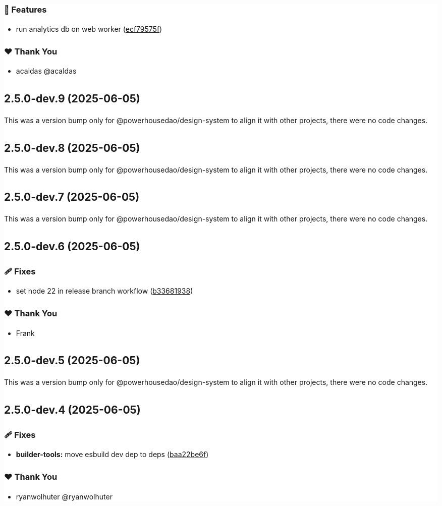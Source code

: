 ### 🚀 Features

- run analytics db on web worker ([ecf79575f](https://github.com/powerhouse-inc/powerhouse/commit/ecf79575f))

### ❤️ Thank You

- acaldas @acaldas

## 2.5.0-dev.9 (2025-06-05)

This was a version bump only for @powerhousedao/design-system to align it with other projects, there were no code changes.

## 2.5.0-dev.8 (2025-06-05)

This was a version bump only for @powerhousedao/design-system to align it with other projects, there were no code changes.

## 2.5.0-dev.7 (2025-06-05)

This was a version bump only for @powerhousedao/design-system to align it with other projects, there were no code changes.

## 2.5.0-dev.6 (2025-06-05)

### 🩹 Fixes

- set node 22 in release branch workflow ([b33681938](https://github.com/powerhouse-inc/powerhouse/commit/b33681938))

### ❤️ Thank You

- Frank

## 2.5.0-dev.5 (2025-06-05)

This was a version bump only for @powerhousedao/design-system to align it with other projects, there were no code changes.

## 2.5.0-dev.4 (2025-06-05)

### 🩹 Fixes

- **builder-tools:** move esbuild dev dep to deps ([baa22be6f](https://github.com/powerhouse-inc/powerhouse/commit/baa22be6f))

### ❤️ Thank You

- ryanwolhuter @ryanwolhuter
